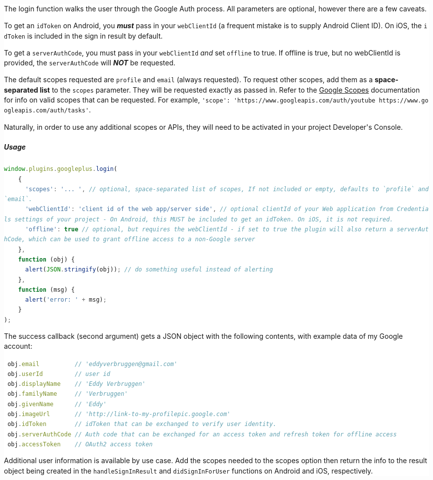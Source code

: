 The login function walks the user through the Google Auth process. All parameters are optional, however there are a few caveats.

To get an `idToken` on Android, you ***must*** pass in your `webClientId` (a frequent mistake is to supply Android Client ID). On iOS, the `idToken` is included in the sign in result by default.

To get a `serverAuthCode`, you must pass in your `webClientId` _and_ set `offline` to true. If offline is true, but no webClientId is provided, the `serverAuthCode` will _**NOT**_ be requested.

The default scopes requested are `profile` and `email` (always requested). To request other scopes, add them as a **space-separated list** to the `scopes` parameter. They will be requested exactly as passed in. Refer to the [Google Scopes](https://developers.google.com/identity/protocols/googlescopes) documentation for info on valid scopes that can be requested. For example, `'scope': 'https://www.googleapis.com/auth/youtube https://www.googleapis.com/auth/tasks'`.

Naturally, in order to use any additional scopes or APIs, they will need to be activated in your project Developer's Console.

##### Usage
```javascript
window.plugins.googleplus.login(
    {
      'scopes': '... ', // optional, space-separated list of scopes, If not included or empty, defaults to `profile` and `email`.
      'webClientId': 'client id of the web app/server side', // optional clientId of your Web application from Credentials settings of your project - On Android, this MUST be included to get an idToken. On iOS, it is not required.
      'offline': true // optional, but requires the webClientId - if set to true the plugin will also return a serverAuthCode, which can be used to grant offline access to a non-Google server
    },
    function (obj) {
      alert(JSON.stringify(obj)); // do something useful instead of alerting
    },
    function (msg) {
      alert('error: ' + msg);
    }
);
```

The success callback (second argument) gets a JSON object with the following contents, with example data of my Google account:
```javascript
 obj.email          // 'eddyverbruggen@gmail.com'
 obj.userId         // user id
 obj.displayName    // 'Eddy Verbruggen'
 obj.familyName     // 'Verbruggen'
 obj.givenName      // 'Eddy'
 obj.imageUrl       // 'http://link-to-my-profilepic.google.com'
 obj.idToken        // idToken that can be exchanged to verify user identity.
 obj.serverAuthCode // Auth code that can be exchanged for an access token and refresh token for offline access
 obj.accessToken    // OAuth2 access token
```

Additional user information is available by use case. Add the scopes needed to the scopes option then return the info to the result object being created in the `handleSignInResult` and `didSignInForUser` functions on Android and iOS, respectively.
